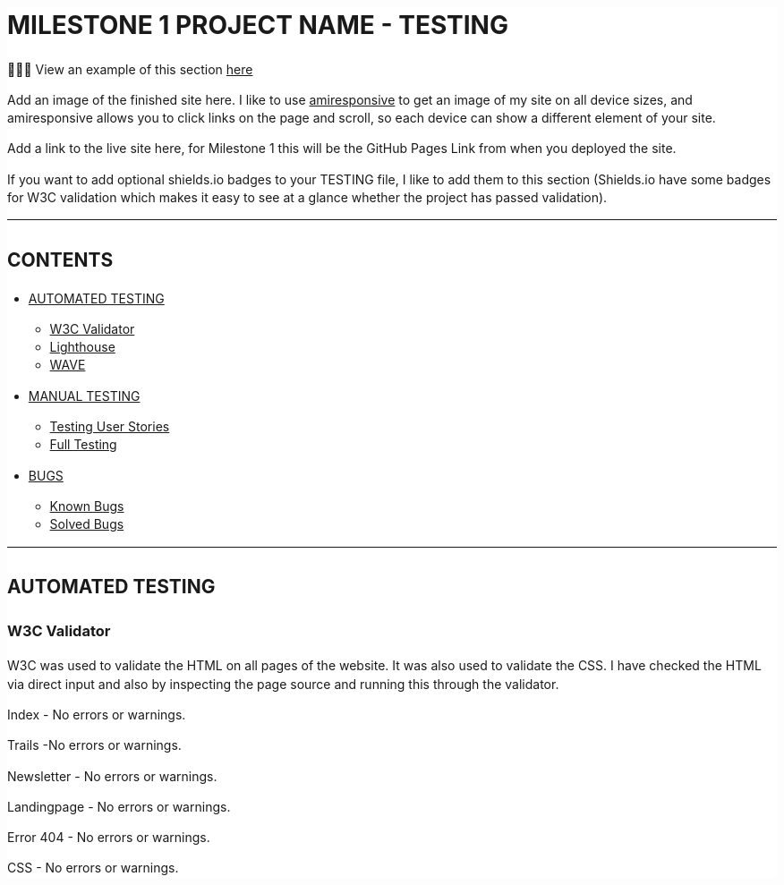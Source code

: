 # MILESTONE 1 PROJECT NAME - TESTING

👩🏻‍💻 View an example of this section [here](https://github.com/kera-cudmore/Found-In-Translation/blob/main/TESTING.md#found-in-translation----testing-documentation)

Add an image of the finished site here. I like to use [amiresponsive](https://ui.dev/amiresponsive) to get an image of my site on all device sizes, and amiresponsive allows you to click links on the page and scroll, so each device can show a different element of your site.

Add a link to the live site here, for Milestone 1 this will be the GitHub Pages Link from when you deployed the site.

If you want to add optional shields.io badges to your TESTING file, I like to add them to this section (Shields.io have some badges for W3C validation which makes it easy to see at a glance whether the project has passed validation).

---

## CONTENTS

* [AUTOMATED TESTING](#automated-testing)
  * [W3C Validator](#w3c-validator)
  * [Lighthouse](#lighthouse)
  * [WAVE](#wave)

* [MANUAL TESTING](#manual-testing)
  * [Testing User Stories](#testing-user-stories)
  * [Full Testing](#full-testing)

* [BUGS](#bugs)
  * [Known Bugs](#known-bugs)
  * [Solved Bugs](#solved-bugs)

---

## AUTOMATED TESTING

###  W3C Validator

W3C was used to validate the HTML on all pages of the website. It was also used to validate the CSS. I have checked the HTML via direct input and also by inspecting the page source and running this through the validator.

Index - No errors or warnings.

Trails -No errors or warnings.

Newsletter - No errors or warnings.

Landingpage - No errors or warnings.

Error 404 - No errors or warnings.

CSS - No errors or warnings.
